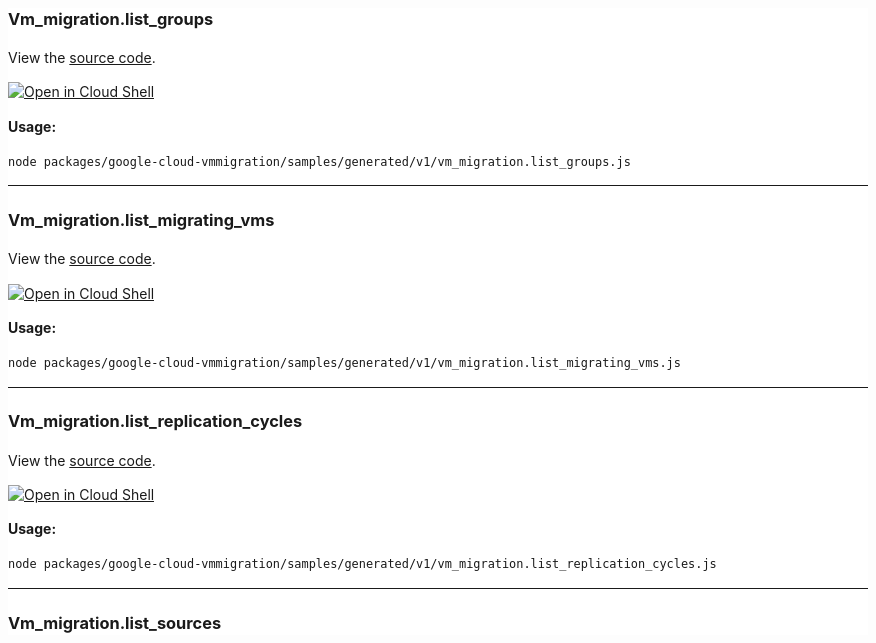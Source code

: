 


### Vm_migration.list_groups

View the [source code](https://github.com/googleapis/google-cloud-node/blob/master/packages/google-cloud-vmmigration/samples/generated/v1/vm_migration.list_groups.js).

[![Open in Cloud Shell][shell_img]](https://console.cloud.google.com/cloudshell/open?git_repo=https://github.com/googleapis/google-cloud-node&page=editor&open_in_editor=packages/google-cloud-vmmigration/samples/generated/v1/vm_migration.list_groups.js,samples/README.md)

__Usage:__


`node packages/google-cloud-vmmigration/samples/generated/v1/vm_migration.list_groups.js`


-----




### Vm_migration.list_migrating_vms

View the [source code](https://github.com/googleapis/google-cloud-node/blob/master/packages/google-cloud-vmmigration/samples/generated/v1/vm_migration.list_migrating_vms.js).

[![Open in Cloud Shell][shell_img]](https://console.cloud.google.com/cloudshell/open?git_repo=https://github.com/googleapis/google-cloud-node&page=editor&open_in_editor=packages/google-cloud-vmmigration/samples/generated/v1/vm_migration.list_migrating_vms.js,samples/README.md)

__Usage:__


`node packages/google-cloud-vmmigration/samples/generated/v1/vm_migration.list_migrating_vms.js`


-----




### Vm_migration.list_replication_cycles

View the [source code](https://github.com/googleapis/google-cloud-node/blob/main/packages/google-cloud-vmmigration/samples/generated/v1/vm_migration.list_replication_cycles.js).

[![Open in Cloud Shell][shell_img]](https://console.cloud.google.com/cloudshell/open?git_repo=https://github.com/googleapis/google-cloud-node&page=editor&open_in_editor=packages/google-cloud-vmmigration/samples/generated/v1/vm_migration.list_replication_cycles.js,samples/README.md)

__Usage:__


`node packages/google-cloud-vmmigration/samples/generated/v1/vm_migration.list_replication_cycles.js`


-----




### Vm_migration.list_sources


[//]: # "This README.md file is auto-generated, all changes to this file will be lost."
[//]: # "To regenerate it, use `python -m synthtool`."
[shell_img]: https://gstatic.com/cloudssh/images/open-btn.png
[shell_link]: https://console.cloud.google.com/cloudshell/open?git_repo=https://github.com/googleapis/google-cloud-node&page=editor&open_in_editor=samples/README.md
[product-docs]: https://cloud.google.com/migrate/compute-engine/